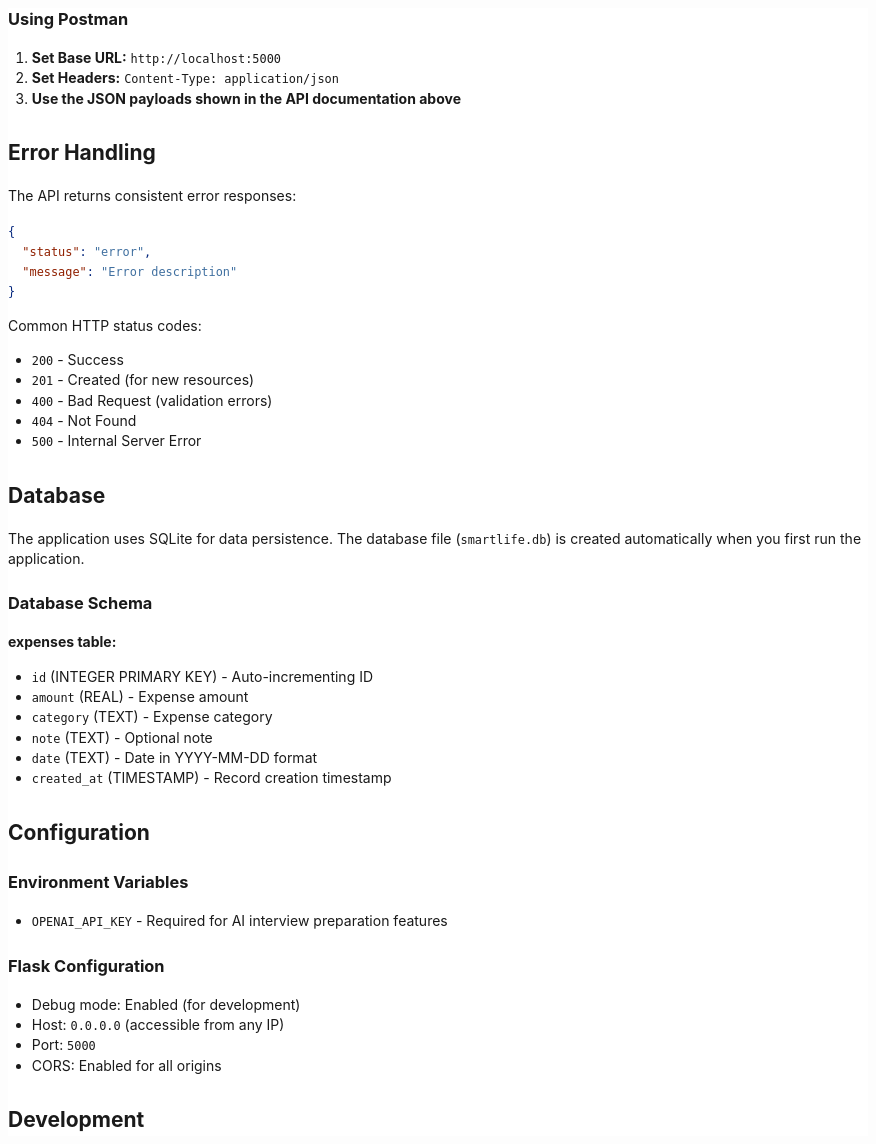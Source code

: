 ### Using Postman

1. **Set Base URL:** `http://localhost:5000`
2. **Set Headers:** `Content-Type: application/json`
3. **Use the JSON payloads shown in the API documentation above**

## Error Handling

The API returns consistent error responses:

```json
{
  "status": "error",
  "message": "Error description"
}
```

Common HTTP status codes:
- `200` - Success
- `201` - Created (for new resources)
- `400` - Bad Request (validation errors)
- `404` - Not Found
- `500` - Internal Server Error

## Database

The application uses SQLite for data persistence. The database file (`smartlife.db`) is created automatically when you first run the application.

### Database Schema

**expenses table:**
- `id` (INTEGER PRIMARY KEY) - Auto-incrementing ID
- `amount` (REAL) - Expense amount
- `category` (TEXT) - Expense category
- `note` (TEXT) - Optional note
- `date` (TEXT) - Date in YYYY-MM-DD format
- `created_at` (TIMESTAMP) - Record creation timestamp

## Configuration

### Environment Variables
- `OPENAI_API_KEY` - Required for AI interview preparation features

### Flask Configuration
- Debug mode: Enabled (for development)
- Host: `0.0.0.0` (accessible from any IP)
- Port: `5000`
- CORS: Enabled for all origins

## Development
